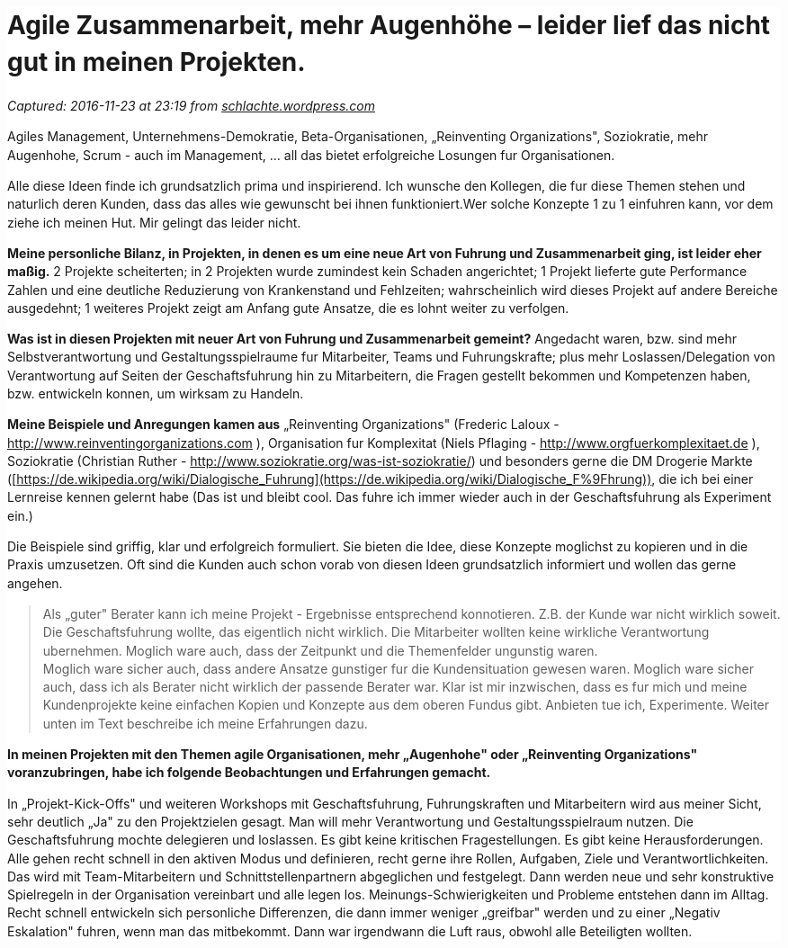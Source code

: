 # Agile Zusammenarbeit, mehr Augenhöhe – leider lief das nicht gut in meinen Projekten.

_Captured: 2016-11-23 at 23:19 from [schlachte.wordpress.com](https://schlachte.wordpress.com/2016/11/21/agile-zusammenarbeit-mehr-augenhoehe-leider-lief-das-nicht-gut-in-meinen-projekten/)_

Agiles Management, Unternehmens-Demokratie, Beta-Organisationen, „Reinventing Organizations", Soziokratie, mehr Augenhohe, Scrum - auch im Management, … all das bietet erfolgreiche Losungen fur Organisationen.

Alle diese Ideen finde ich grundsatzlich prima und inspirierend. Ich wunsche den Kollegen, die fur diese Themen stehen und naturlich deren Kunden, dass das alles wie gewunscht bei ihnen funktioniert.Wer solche Konzepte 1 zu 1 einfuhren kann, vor dem ziehe ich meinen Hut. Mir gelingt das leider nicht.

**Meine personliche Bilanz, in Projekten, in denen es um eine neue Art von Fuhrung und Zusammenarbeit ging, ist leider eher maßig.** 2 Projekte scheiterten; in 2 Projekten wurde zumindest kein Schaden angerichtet; 1 Projekt lieferte gute Performance Zahlen und eine deutliche Reduzierung von Krankenstand und Fehlzeiten; wahrscheinlich wird dieses Projekt auf andere Bereiche ausgedehnt; 1 weiteres Projekt zeigt am Anfang gute Ansatze, die es lohnt weiter zu verfolgen.

**Was ist in diesen Projekten mit neuer Art von Fuhrung und Zusammenarbeit gemeint?** Angedacht waren, bzw. sind mehr Selbstverantwortung und Gestaltungsspielraume fur Mitarbeiter, Teams und Fuhrungskrafte; plus mehr Loslassen/Delegation von Verantwortung auf Seiten der Geschaftsfuhrung hin zu Mitarbeitern, die Fragen gestellt bekommen und Kompetenzen haben, bzw. entwickeln konnen, um wirksam zu Handeln.

**Meine Beispiele und Anregungen kamen aus** „Reinventing Organizations" (Frederic Laloux - <http://www.reinventingorganizations.com> ), Organisation fur Komplexitat (Niels Pflaging - <http://www.orgfuerkomplexitaet.de> ), Soziokratie (Christian Ruther - <http://www.soziokratie.org/was-ist-soziokratie/>) und besonders gerne die DM Drogerie Markte ([https://de.wikipedia.org/wiki/Dialogische_Fuhrung](https://de.wikipedia.org/wiki/Dialogische_F%9Fhrung)), die ich bei einer Lernreise kennen gelernt habe (Das ist und bleibt cool. Das fuhre ich immer wieder auch in der Geschaftsfuhrung als Experiment ein.)

Die Beispiele sind griffig, klar und erfolgreich formuliert. Sie bieten die Idee, diese Konzepte moglichst zu kopieren und in die Praxis umzusetzen. Oft sind die Kunden auch schon vorab von diesen Ideen grundsatzlich informiert und wollen das gerne angehen.

> Als „guter" Berater kann ich meine Projekt - Ergebnisse entsprechend konnotieren. Z.B. der Kunde war nicht wirklich soweit. Die Geschaftsfuhrung wollte, das eigentlich nicht wirklich. Die Mitarbeiter wollten keine wirkliche Verantwortung ubernehmen. Moglich ware auch, dass der Zeitpunkt und die Themenfelder ungunstig waren.  
Moglich ware sicher auch, dass andere Ansatze gunstiger fur die Kundensituation gewesen waren. Moglich ware sicher auch, dass ich als Berater nicht wirklich der passende Berater war. Klar ist mir inzwischen, dass es fur mich und meine Kundenprojekte keine einfachen Kopien und Konzepte aus dem oberen Fundus gibt. Anbieten tue ich, Experimente. Weiter unten im Text beschreibe ich meine Erfahrungen dazu.

**In meinen Projekten mit den Themen agile Organisationen, mehr „Augenhohe" oder „Reinventing Organizations" voranzubringen, habe ich folgende Beobachtungen und Erfahrungen gemacht.**

In „Projekt-Kick-Offs" und weiteren Workshops mit Geschaftsfuhrung, Fuhrungskraften und Mitarbeitern wird aus meiner Sicht, sehr deutlich „Ja" zu den Projektzielen gesagt. Man will mehr Verantwortung und Gestaltungsspielraum nutzen. Die Geschaftsfuhrung mochte delegieren und loslassen. Es gibt keine kritischen Fragestellungen. Es gibt keine Herausforderungen. Alle gehen recht schnell in den aktiven Modus und definieren, recht gerne ihre Rollen, Aufgaben, Ziele und Verantwortlichkeiten. Das wird mit Team-Mitarbeitern und Schnittstellenpartnern abgeglichen und festgelegt. Dann werden neue und sehr konstruktive Spielregeln in der Organisation vereinbart und alle legen los. Meinungs-Schwierigkeiten und Probleme entstehen dann im Alltag. Recht schnell entwickeln sich personliche Differenzen, die dann immer weniger „greifbar" werden und zu einer „Negativ Eskalation" fuhren, wenn man das mitbekommt. Dann war irgendwann die Luft raus, obwohl alle Beteiligten wollten.
